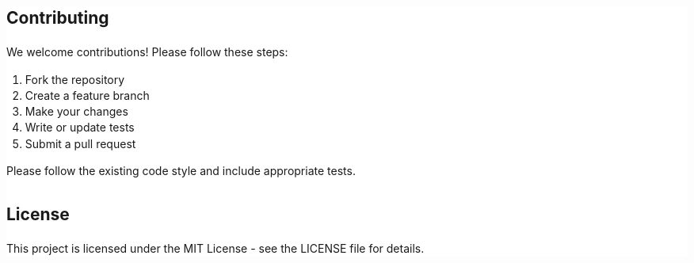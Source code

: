 ## Contributing

We welcome contributions! Please follow these steps:

1. Fork the repository
2. Create a feature branch
3. Make your changes
4. Write or update tests
5. Submit a pull request

Please follow the existing code style and include appropriate tests.

## License

This project is licensed under the MIT License - see the LICENSE file for details.